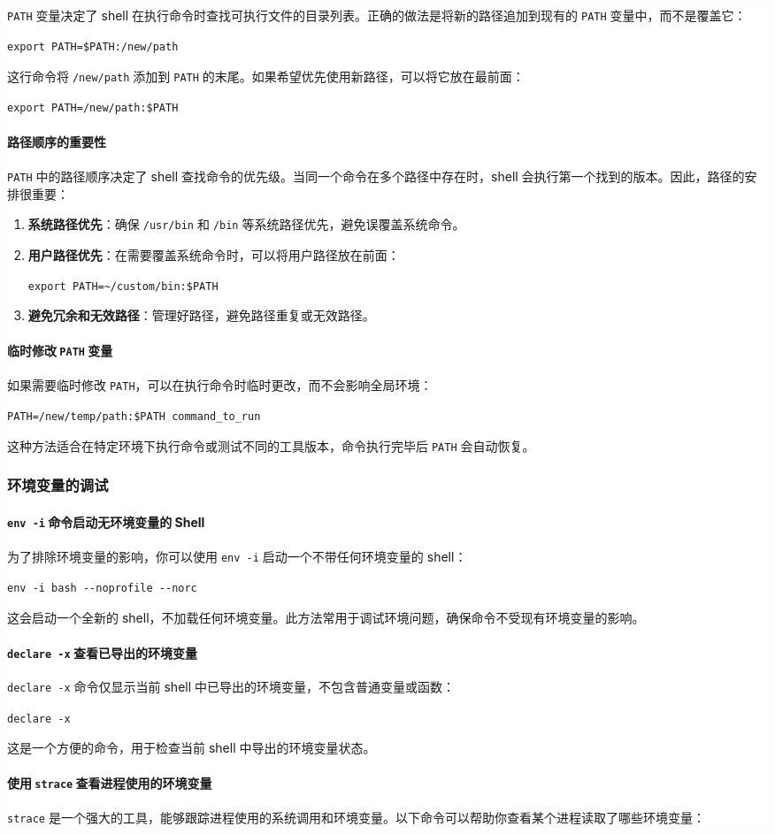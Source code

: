 `PATH` 变量决定了 shell 在执行命令时查找可执行文件的目录列表。正确的做法是将新的路径追加到现有的 `PATH` 变量中，而不是覆盖它：

```shell
export PATH=$PATH:/new/path
```

这行命令将 `/new/path` 添加到 `PATH` 的末尾。如果希望优先使用新路径，可以将它放在最前面：

```shell
export PATH=/new/path:$PATH
```

#### 路径顺序的重要性

`PATH` 中的路径顺序决定了 shell 查找命令的优先级。当同一个命令在多个路径中存在时，shell 会执行第一个找到的版本。因此，路径的安排很重要：

1. **系统路径优先**：确保 `/usr/bin` 和 `/bin` 等系统路径优先，避免误覆盖系统命令。

2. **用户路径优先**：在需要覆盖系统命令时，可以将用户路径放在前面：

   ```shell
   export PATH=~/custom/bin:$PATH
   ```

3. **避免冗余和无效路径**：管理好路径，避免路径重复或无效路径。

#### 临时修改 `PATH` 变量

如果需要临时修改 `PATH`，可以在执行命令时临时更改，而不会影响全局环境：

```shell
PATH=/new/temp/path:$PATH command_to_run
```

这种方法适合在特定环境下执行命令或测试不同的工具版本，命令执行完毕后 `PATH` 会自动恢复。

### 环境变量的调试

#### `env -i` 命令启动无环境变量的 Shell

为了排除环境变量的影响，你可以使用 `env -i` 启动一个不带任何环境变量的 shell：

```shell
env -i bash --noprofile --norc
```

这会启动一个全新的 shell，不加载任何环境变量。此方法常用于调试环境问题，确保命令不受现有环境变量的影响。

#### `declare -x` 查看已导出的环境变量

`declare -x` 命令仅显示当前 shell 中已导出的环境变量，不包含普通变量或函数：

```shell
declare -x
```

这是一个方便的命令，用于检查当前 shell 中导出的环境变量状态。

#### 使用 `strace` 查看进程使用的环境变量

`strace` 是一个强大的工具，能够跟踪进程使用的系统调用和环境变量。以下命令可以帮助你查看某个进程读取了哪些环境变量：
